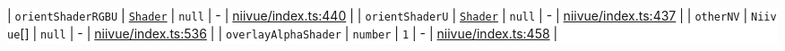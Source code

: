 | <a id="orientshaderrgbu"></a> `orientShaderRGBU`                               | [`Shader`](../../shader/classes/Shader.md)                                                                                                                                                                                                                                                                                                                                                                                                                                                                                                                                                                                                                                                                              | `null`                   | -                                                                                                                                                                                                                                                                                                                   | [niivue/index.ts:440](https://github.com/niivue/niivue/blob/main/packages/niivue/src/niivue/index.ts#L440) |
| <a id="orientshaderu"></a> `orientShaderU`                                     | [`Shader`](../../shader/classes/Shader.md)                                                                                                                                                                                                                                                                                                                                                                                                                                                                                                                                                                                                                                                                              | `null`                   | -                                                                                                                                                                                                                                                                                                                   | [niivue/index.ts:437](https://github.com/niivue/niivue/blob/main/packages/niivue/src/niivue/index.ts#L437) |
| <a id="othernv"></a> `otherNV`                                                 | `Niivue`[]                                                                                                                                                                                                                                                                                                                                                                                                                                                                                                                                                                                                                                                                                                              | `null`                   | -                                                                                                                                                                                                                                                                                                                   | [niivue/index.ts:536](https://github.com/niivue/niivue/blob/main/packages/niivue/src/niivue/index.ts#L536) |
| <a id="overlayalphashader"></a> `overlayAlphaShader`                           | `number`                                                                                                                                                                                                                                                                                                                                                                                                                                                                                                                                                                                                                                                                                                                | `1`                      | -                                                                                                                                                                                                                                                                                                                   | [niivue/index.ts:458](https://github.com/niivue/niivue/blob/main/packages/niivue/src/niivue/index.ts#L458) |